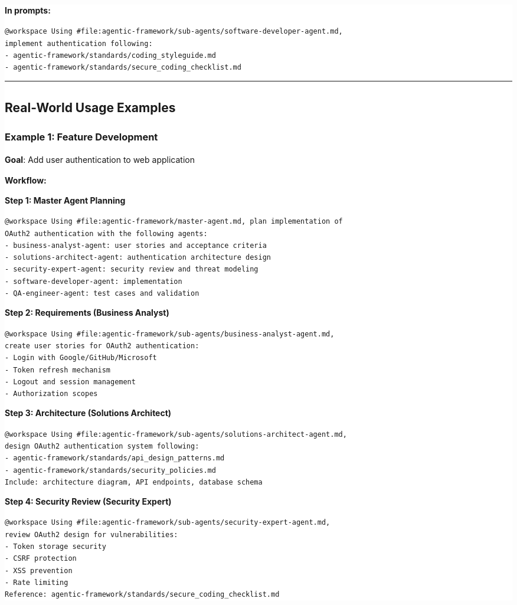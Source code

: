 **In prompts:**
```
@workspace Using #file:agentic-framework/sub-agents/software-developer-agent.md,
implement authentication following:
- agentic-framework/standards/coding_styleguide.md
- agentic-framework/standards/secure_coding_checklist.md
```

---

## Real-World Usage Examples

### Example 1: Feature Development

**Goal**: Add user authentication to web application

**Workflow:**

**Step 1: Master Agent Planning**
```
@workspace Using #file:agentic-framework/master-agent.md, plan implementation of 
OAuth2 authentication with the following agents:
- business-analyst-agent: user stories and acceptance criteria
- solutions-architect-agent: authentication architecture design
- security-expert-agent: security review and threat modeling
- software-developer-agent: implementation
- QA-engineer-agent: test cases and validation
```

**Step 2: Requirements (Business Analyst)**
```
@workspace Using #file:agentic-framework/sub-agents/business-analyst-agent.md,
create user stories for OAuth2 authentication:
- Login with Google/GitHub/Microsoft
- Token refresh mechanism
- Logout and session management
- Authorization scopes
```

**Step 3: Architecture (Solutions Architect)**
```
@workspace Using #file:agentic-framework/sub-agents/solutions-architect-agent.md,
design OAuth2 authentication system following:
- agentic-framework/standards/api_design_patterns.md
- agentic-framework/standards/security_policies.md
Include: architecture diagram, API endpoints, database schema
```

**Step 4: Security Review (Security Expert)**
```
@workspace Using #file:agentic-framework/sub-agents/security-expert-agent.md,
review OAuth2 design for vulnerabilities:
- Token storage security
- CSRF protection
- XSS prevention
- Rate limiting
Reference: agentic-framework/standards/secure_coding_checklist.md
```

